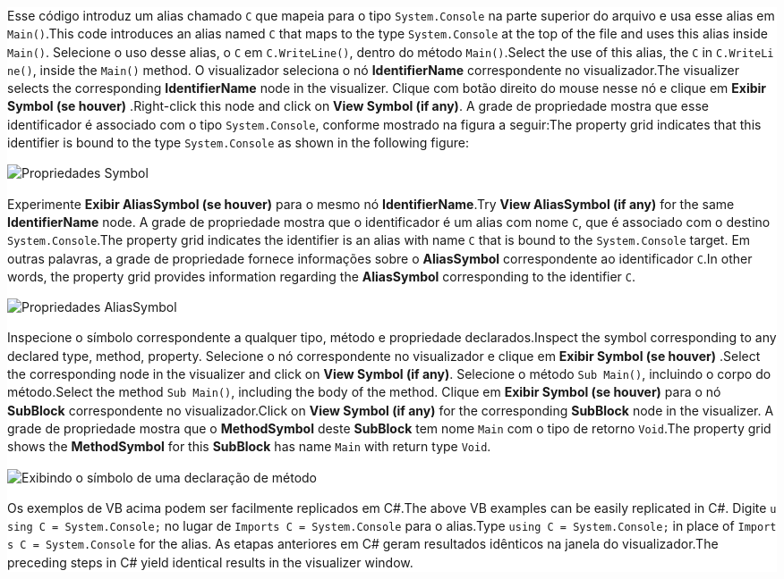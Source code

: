 <span data-ttu-id="1e6d2-205">Esse código introduz um alias chamado `C` que mapeia para o tipo `System.Console` na parte superior do arquivo e usa esse alias em `Main()`.</span><span class="sxs-lookup"><span data-stu-id="1e6d2-205">This code introduces an alias named `C` that maps to the type `System.Console` at the top of the file and uses this alias inside `Main()`.</span></span> <span data-ttu-id="1e6d2-206">Selecione o uso desse alias, o `C` em `C.WriteLine()`, dentro do método `Main()`.</span><span class="sxs-lookup"><span data-stu-id="1e6d2-206">Select the use of this alias, the `C` in `C.WriteLine()`, inside the `Main()` method.</span></span> <span data-ttu-id="1e6d2-207">O visualizador seleciona o nó **IdentifierName** correspondente no visualizador.</span><span class="sxs-lookup"><span data-stu-id="1e6d2-207">The visualizer selects the corresponding **IdentifierName** node in the visualizer.</span></span> <span data-ttu-id="1e6d2-208">Clique com botão direito do mouse nesse nó e clique em **Exibir Symbol (se houver)** .</span><span class="sxs-lookup"><span data-stu-id="1e6d2-208">Right-click this node and click on **View Symbol (if any)**.</span></span> <span data-ttu-id="1e6d2-209">A grade de propriedade mostra que esse identificador é associado com o tipo `System.Console`, conforme mostrado na figura a seguir:</span><span class="sxs-lookup"><span data-stu-id="1e6d2-209">The property grid indicates that this identifier is bound to the type `System.Console` as shown in the following figure:</span></span>

![Propriedades Symbol](media/syntax-visualizer/symbol-visual-basic.png)

<span data-ttu-id="1e6d2-211">Experimente **Exibir AliasSymbol (se houver)** para o mesmo nó **IdentifierName**.</span><span class="sxs-lookup"><span data-stu-id="1e6d2-211">Try **View AliasSymbol (if any)** for the same **IdentifierName** node.</span></span> <span data-ttu-id="1e6d2-212">A grade de propriedade mostra que o identificador é um alias com nome `C`, que é associado com o destino `System.Console`.</span><span class="sxs-lookup"><span data-stu-id="1e6d2-212">The property grid indicates the identifier is an alias with name `C` that is bound to the `System.Console` target.</span></span> <span data-ttu-id="1e6d2-213">Em outras palavras, a grade de propriedade fornece informações sobre o **AliasSymbol** correspondente ao identificador `C`.</span><span class="sxs-lookup"><span data-stu-id="1e6d2-213">In other words, the property grid provides information regarding the **AliasSymbol** corresponding to the identifier `C`.</span></span>

![Propriedades AliasSymbol](media/syntax-visualizer/alias-symbol.png)

<span data-ttu-id="1e6d2-215">Inspecione o símbolo correspondente a qualquer tipo, método e propriedade declarados.</span><span class="sxs-lookup"><span data-stu-id="1e6d2-215">Inspect the symbol corresponding to any declared type, method, property.</span></span> <span data-ttu-id="1e6d2-216">Selecione o nó correspondente no visualizador e clique em **Exibir Symbol (se houver)** .</span><span class="sxs-lookup"><span data-stu-id="1e6d2-216">Select the corresponding node in the visualizer and click on **View Symbol (if any)**.</span></span> <span data-ttu-id="1e6d2-217">Selecione o método `Sub Main()`, incluindo o corpo do método.</span><span class="sxs-lookup"><span data-stu-id="1e6d2-217">Select the method `Sub Main()`, including the body of the method.</span></span> <span data-ttu-id="1e6d2-218">Clique em **Exibir Symbol (se houver)** para o nó **SubBlock** correspondente no visualizador.</span><span class="sxs-lookup"><span data-stu-id="1e6d2-218">Click on **View Symbol (if any)** for the corresponding **SubBlock** node in the visualizer.</span></span> <span data-ttu-id="1e6d2-219">A grade de propriedade mostra que o **MethodSymbol** deste **SubBlock** tem nome `Main` com o tipo de retorno `Void`.</span><span class="sxs-lookup"><span data-stu-id="1e6d2-219">The property grid shows the **MethodSymbol** for this **SubBlock** has name `Main` with return type `Void`.</span></span>

![Exibindo o símbolo de uma declaração de método](media/syntax-visualizer/method-symbol.png)

<span data-ttu-id="1e6d2-221">Os exemplos de VB acima podem ser facilmente replicados em C#.</span><span class="sxs-lookup"><span data-stu-id="1e6d2-221">The above VB examples can be easily replicated in C#.</span></span> <span data-ttu-id="1e6d2-222">Digite `using C = System.Console;` no lugar de `Imports C = System.Console` para o alias.</span><span class="sxs-lookup"><span data-stu-id="1e6d2-222">Type `using C = System.Console;` in place of `Imports C = System.Console` for the alias.</span></span> <span data-ttu-id="1e6d2-223">As etapas anteriores em C# geram resultados idênticos na janela do visualizador.</span><span class="sxs-lookup"><span data-stu-id="1e6d2-223">The preceding steps in C# yield identical results in the visualizer window.</span></span>
